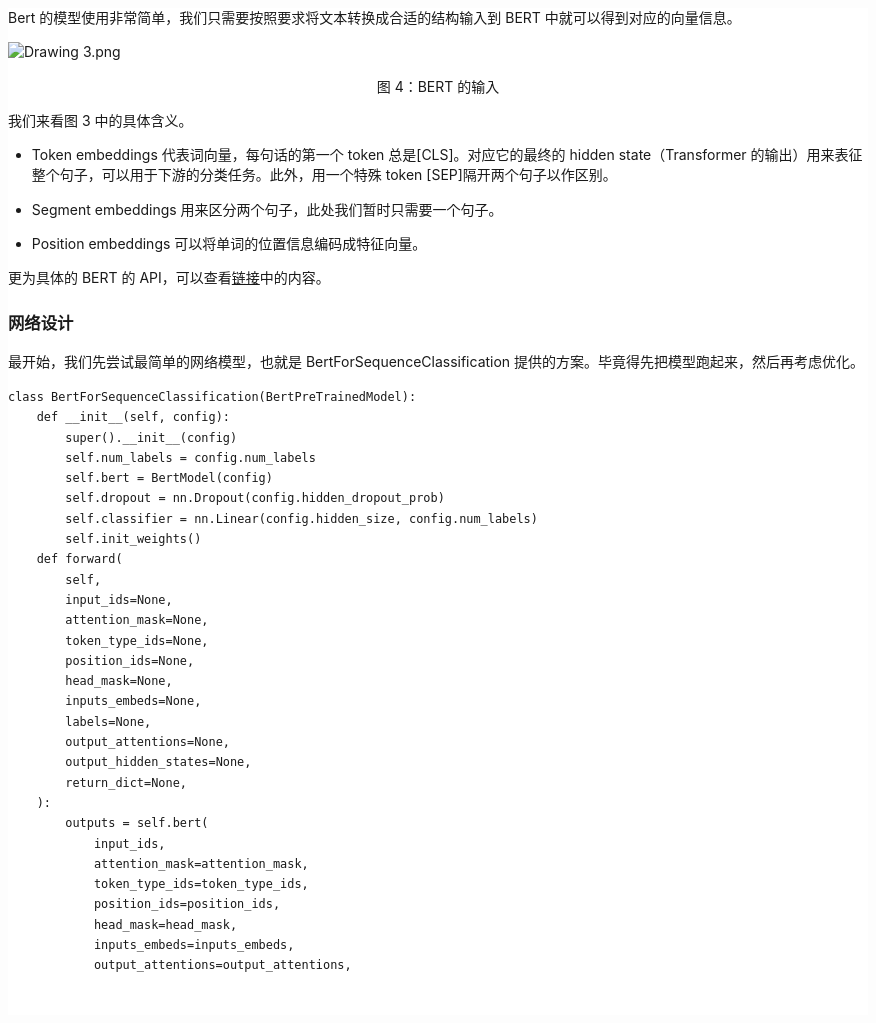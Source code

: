 <p data-nodeid="2445">Bert 的模型使用非常简单，我们只需要按照要求将文本转换成合适的结构输入到 BERT 中就可以得到对应的向量信息。</p>
<p data-nodeid="2446"><img src="https://s0.lgstatic.com/i/image/M00/8C/65/Ciqc1F_sR9iAfBDdAADeTYX-ejw899.png" alt="Drawing 3.png" data-nodeid="2710"></p>
<div data-nodeid="2447"><p style="text-align:center">图 4：BERT 的输入</p></div>
<p data-nodeid="2448">我们来看图 3 中的具体含义。</p>
<ul data-nodeid="2449">
<li data-nodeid="2450">
<p data-nodeid="2451">Token embeddings 代表词向量，每句话的第一个 token 总是[CLS]。对应它的最终的 hidden state（Transformer 的输出）用来表征整个句子，可以用于下游的分类任务。此外，用一个特殊 token [SEP]隔开两个句子以作区别。</p>
</li>
<li data-nodeid="2452">
<p data-nodeid="2453">Segment embeddings 用来区分两个句子，此处我们暂时只需要一个句子。</p>
</li>
<li data-nodeid="2454">
<p data-nodeid="2455">Position embeddings 可以将单词的位置信息编码成特征向量。</p>
</li>
</ul>
<p data-nodeid="2456">更为具体的 BERT 的 API，可以查看<a href="https://huggingface.co/transformers/model_doc/bert.html" data-nodeid="2726">链接</a>中的内容。</p>
<h3 data-nodeid="2457">网络设计</h3>
<p data-nodeid="2458">最开始，我们先尝试最简单的网络模型，也就是 BertForSequenceClassification 提供的方案。毕竟得先把模型跑起来，然后再考虑优化。</p>
<pre class="lang-dart" data-nodeid="2459"><code data-language="dart"><span class="hljs-class"><span class="hljs-keyword">class</span> <span class="hljs-title">BertForSequenceClassification</span>(<span class="hljs-title">BertPreTrainedModel</span>):
    <span class="hljs-title">def</span> <span class="hljs-title">__init__</span>(<span class="hljs-title">self</span>, <span class="hljs-title">config</span>):
        <span class="hljs-title">super</span>().<span class="hljs-title">__init__</span>(<span class="hljs-title">config</span>)
        <span class="hljs-title">self</span>.<span class="hljs-title">num_labels</span> = <span class="hljs-title">config</span>.<span class="hljs-title">num_labels</span>
        <span class="hljs-title">self</span>.<span class="hljs-title">bert</span> = <span class="hljs-title">BertModel</span>(<span class="hljs-title">config</span>)
        <span class="hljs-title">self</span>.<span class="hljs-title">dropout</span> = <span class="hljs-title">nn</span>.<span class="hljs-title">Dropout</span>(<span class="hljs-title">config</span>.<span class="hljs-title">hidden_dropout_prob</span>)
        <span class="hljs-title">self</span>.<span class="hljs-title">classifier</span> = <span class="hljs-title">nn</span>.<span class="hljs-title">Linear</span>(<span class="hljs-title">config</span>.<span class="hljs-title">hidden_size</span>, <span class="hljs-title">config</span>.<span class="hljs-title">num_labels</span>)
        <span class="hljs-title">self</span>.<span class="hljs-title">init_weights</span>()
    <span class="hljs-title">def</span> <span class="hljs-title">forward</span>(
        <span class="hljs-title">self</span>,
        <span class="hljs-title">input_ids</span>=<span class="hljs-title">None</span>,
        <span class="hljs-title">attention_mask</span>=<span class="hljs-title">None</span>,
        <span class="hljs-title">token_type_ids</span>=<span class="hljs-title">None</span>,
        <span class="hljs-title">position_ids</span>=<span class="hljs-title">None</span>,
        <span class="hljs-title">head_mask</span>=<span class="hljs-title">None</span>,
        <span class="hljs-title">inputs_embeds</span>=<span class="hljs-title">None</span>,
        <span class="hljs-title">labels</span>=<span class="hljs-title">None</span>,
        <span class="hljs-title">output_attentions</span>=<span class="hljs-title">None</span>,
        <span class="hljs-title">output_hidden_states</span>=<span class="hljs-title">None</span>,
        <span class="hljs-title">return_dict</span>=<span class="hljs-title">None</span>,
    ):
        <span class="hljs-title">outputs</span> = <span class="hljs-title">self</span>.<span class="hljs-title">bert</span>(
            <span class="hljs-title">input_ids</span>,
            <span class="hljs-title">attention_mask</span>=<span class="hljs-title">attention_mask</span>,
            <span class="hljs-title">token_type_ids</span>=<span class="hljs-title">token_type_ids</span>,
            <span class="hljs-title">position_ids</span>=<span class="hljs-title">position_ids</span>,
            <span class="hljs-title">head_mask</span>=<span class="hljs-title">head_mask</span>,
            <span class="hljs-title">inputs_embeds</span>=<span class="hljs-title">inputs_embeds</span>,
            <span class="hljs-title">output_attentions</span>=<span class="hljs-title">output_attentions</span>,
